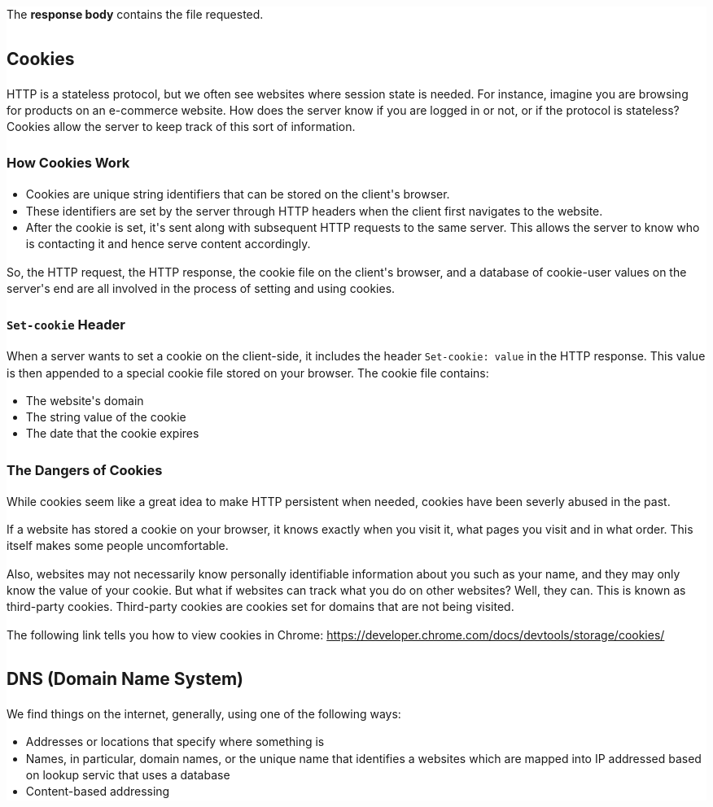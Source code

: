 The **response body** contains the file requested.

## Cookies

HTTP is a stateless protocol, but we often see websites where session state is needed. For instance, imagine you are browsing for products on an e-commerce website. How does the server know if you are logged in or not, or if the protocol is stateless? Cookies allow the server to keep track of this sort of information.

### How Cookies Work

- Cookies are unique string identifiers that can be stored on the client's browser.
- These identifiers are set by the server through HTTP headers when the client first navigates to the website.
- After the cookie is set, it's sent along with subsequent HTTP requests to the same server. This allows the server to know who is contacting it and hence serve content accordingly.

So, the HTTP request, the HTTP response, the cookie file on the client's browser, and a database of cookie-user values on the server's end are all involved in the process of setting and using cookies.

### `Set-cookie` Header

When a server wants to set a cookie on the client-side, it includes the header `Set-cookie: value` in the HTTP response. This value is then appended to a special cookie file stored on your browser. The cookie file contains:

- The website's domain
- The string value of the cookie
- The date that the cookie expires

### The Dangers of Cookies

While cookies seem like a great idea to make HTTP persistent when needed, cookies have been severly abused in the past.

If a website has stored a cookie on your browser, it knows exactly when you visit it, what pages you visit and in what order. This itself makes some people uncomfortable.

Also, websites may not necessarily know personally identifiable information about you such as your name, and they may only know the value of your cookie. But what if websites can track what you do on other websites? Well, they can. This is known as third-party cookies. Third-party cookies are cookies set for domains that are not being visited.

The following link tells you how to view cookies in Chrome: <https://developer.chrome.com/docs/devtools/storage/cookies/>

## DNS (Domain Name System)

We find things on the internet, generally, using one of the following ways:

- Addresses or locations that specify where something is
- Names, in particular, domain names, or the unique name that identifies a websites which are mapped into IP addressed based on lookup servic that uses a database
- Content-based addressing
